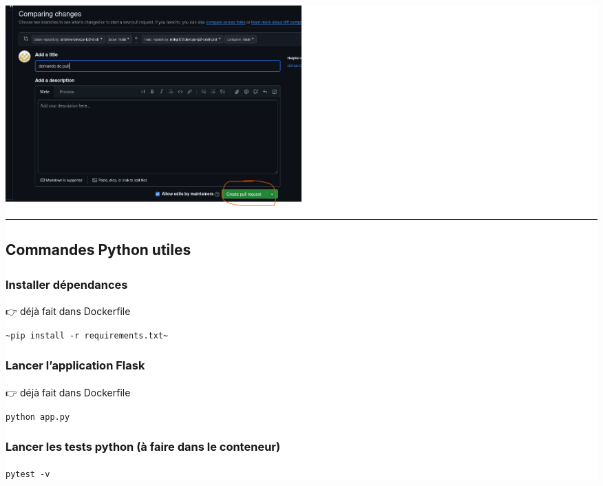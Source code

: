 <img  src="img/pull-3.png" width="50%">

---

## Commandes Python utiles

### Installer dépendances 
👉 déjà fait dans Dockerfile
```
~pip install -r requirements.txt~
```

### Lancer l’application Flask 
👉 déjà fait dans Dockerfile
```
python app.py
```

### Lancer les tests python (à faire dans le conteneur)
```
pytest -v
```

